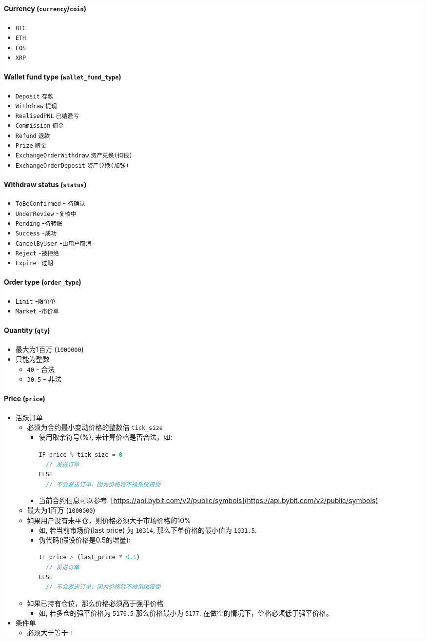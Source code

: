 #### Currency (`currency`/`coin`)
* `BTC`
* `ETH`
* `EOS`
* `XRP`

#### Wallet fund type (`wallet_fund_type`)
* `Deposit`                 `存款`
* `Withdraw`                `提现`
* `RealisedPNL`             `已结盈亏`
* `Commission`              `佣金`
* `Refund`                  `退款`
* `Prize`                   `赠金`
* `ExchangeOrderWithdraw`   `资产兑换(扣钱)`
* `ExchangeOrderDeposit`    `资产兑换(加钱)`

#### Withdraw status (`status`)
* `ToBeConfirmed`   - `待确认`
* `UnderReview`     -`复核中`
* `Pending`         -`待转账`
* `Success`         -`成功`
* `CancelByUser`    -`由用户取消`
* `Reject`          -`被拒绝`
* `Expire`          -`过期`


#### Order type (`order_type`)
* `Limit`   -`限价单`
* `Market`  -`市价单`

#### Quantity (`qty`)
* 最大为1百万 (`1000000`)
* 只能为整数
  * `40` - 合法
  * `30.5` - 非法

#### Price (`price`)
* 活跃订单
  * 必须为合约最小变动价格的整数倍 `tick_size`
    * 使用取余符号(%), 来计算价格是否合法，如:
      ```js
      IF price % tick_size = 0
        // 发送订单
      ELSE
        // 不会发送订单，因为价格将不被系统接受
      ```
    * 当前合约信息可以参考: [https://api.bybit.com/v2/public/symbols](https://api.bybit.com/v2/public/symbols)
  * 最大为1百万 (`1000000`)
  * 如果用户没有未平仓，则价格必须大于市场价格的10%
    * 如, 若当前市场价(last price) 为 `10314`, 那么下单价格的最小值为 `1031.5`. 
    * 伪代码(假设价格是0.5的增量):
      ```js
      IF price > (last_price * 0.1)
        // 发送订单
      ELSE
        // 不会发送订单，因为价格将不被系统接受
      ```
  * 如果已持有仓位，那么价格必须高于强平价格
    * 如, 若多仓的强平价格为 `5176.5` 那么价格最小为 `5177`. 在做空的情况下，价格必须低于强平价格。
* 条件单
  * 必须大于等于 `1`
